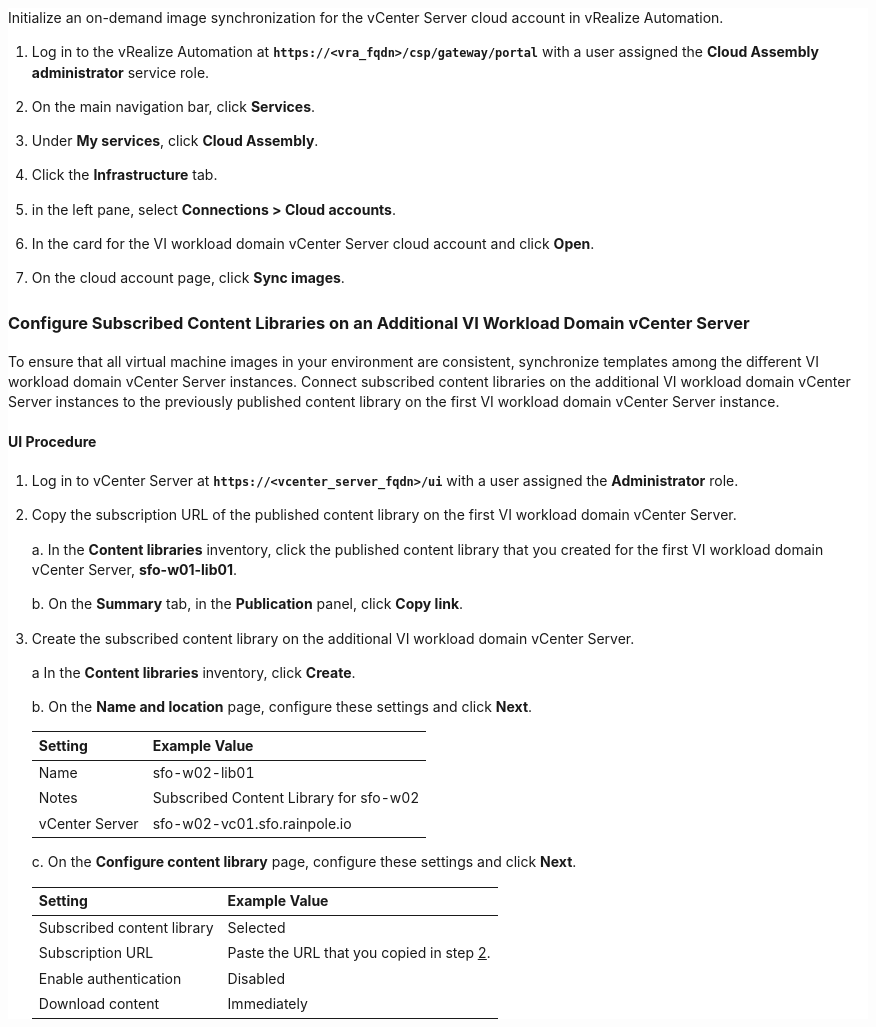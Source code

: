 Initialize an on-demand image synchronization for the vCenter Server cloud account in vRealize Automation.

1. Log in to the vRealize Automation at **`https://<vra_fqdn>/csp/gateway/portal`** with a user assigned the **Cloud Assembly administrator** service role.

2. On the main navigation bar, click **Services**.

3. Under **My services**, click **Cloud Assembly**.

4. Click the **Infrastructure** tab.

5. in the left pane, select **Connections > Cloud accounts**.

6. In the card for the VI workload domain vCenter Server cloud account and click **Open**.

7. On the cloud account page, click **Sync images**.

### Configure Subscribed Content Libraries on an Additional VI Workload Domain vCenter Server

To ensure that all virtual machine images in your environment are consistent, synchronize templates among the different VI workload domain vCenter Server instances. Connect subscribed content libraries on the additional VI workload domain vCenter Server instances to the previously published content library on the first VI workload domain vCenter Server instance.

#### UI Procedure

1. Log in to vCenter Server at **`https://<vcenter_server_fqdn>/ui`** with a user assigned the **Administrator** role.

2. Copy the subscription URL of the published content library on the first VI workload domain vCenter Server.

   a. In the **Content libraries** inventory, click the published content library that you created for the first VI workload domain vCenter Server, **sfo-w01-lib01**.

   b. On the **Summary** tab, in the **Publication** panel, click **Copy link**.

3. Create the subscribed content library on the additional VI workload domain vCenter Server.

   a	In the **Content libraries** inventory, click **Create**.

   b. On the **Name and location** page, configure these settings and click **Next**.

      | Setting         | Example Value                           |   
      | :-              | :-                                      |
      | Name            | sfo-w02-lib01                           |
      | Notes           | Subscribed Content Library for sfo-w02  |
      | vCenter Server  | sfo-w02-vc01.sfo.rainpole.io            |

   c. On the **Configure content library** page, configure these settings and click **Next**.

      | Setting                     | Example Value                                 |
      | :-                          | :-                                            |
      | Subscribed content library  | Selected                                      |
      | Subscription URL	         | Paste the URL that you copied in step [2]().  |
      | Enable authentication       | Disabled                                      |
      | Download content            | Immediately                                   |
